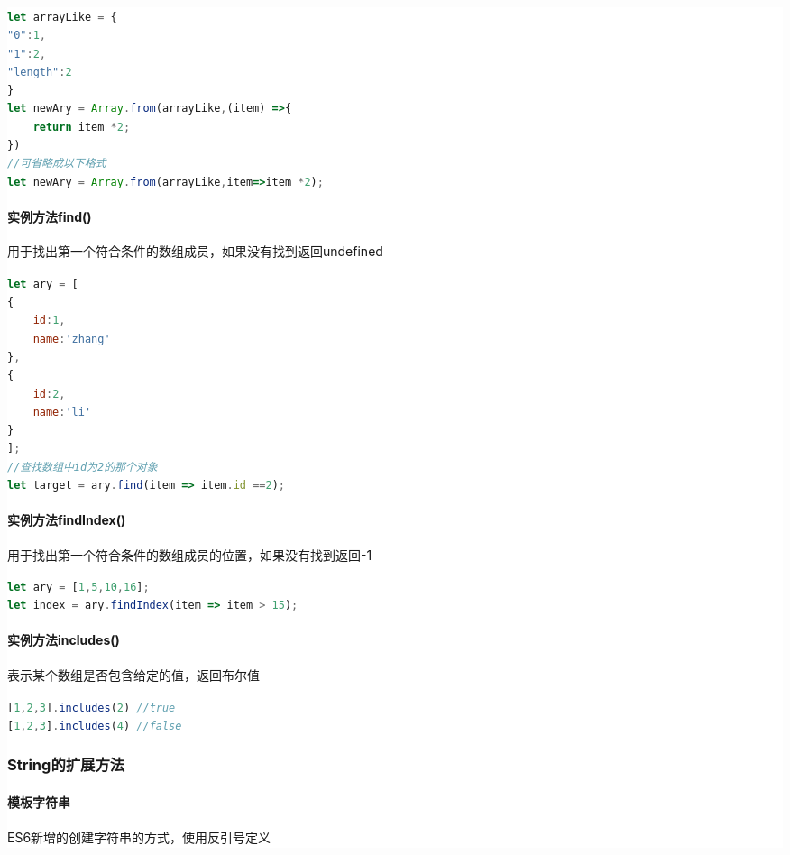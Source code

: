 ```js
let arrayLike = {
"0":1,
"1":2,
"length":2
}
let newAry = Array.from(arrayLike,(item) =>{
    return item *2;
})
//可省略成以下格式
let newAry = Array.from(arrayLike,item=>item *2);
```

#### 实例方法find()

用于找出第一个符合条件的数组成员，如果没有找到返回undefined

```js
let ary = [
{
	id:1,
	name:'zhang'
},
{
	id:2,
	name:'li'
}
];
//查找数组中id为2的那个对象
let target = ary.find(item => item.id ==2);
```

#### 实例方法findIndex()

用于找出第一个符合条件的数组成员的位置，如果没有找到返回-1

```js
let ary = [1,5,10,16];
let index = ary.findIndex(item => item > 15);
```

#### 实例方法includes()

表示某个数组是否包含给定的值，返回布尔值

```js
[1,2,3].includes(2) //true
[1,2,3].includes(4) //false
```

### String的扩展方法

#### 模板字符串

ES6新增的创建字符串的方式，使用反引号定义
